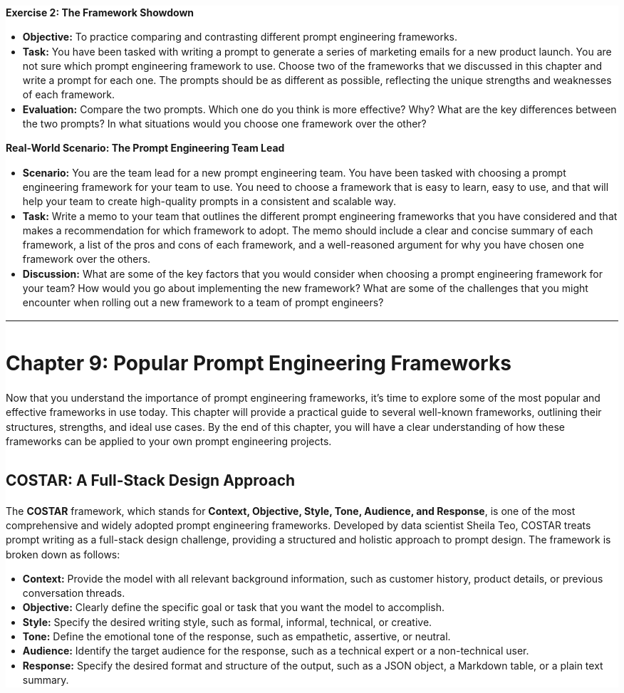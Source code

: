 **Exercise 2: The Framework Showdown**

*   **Objective:** To practice comparing and contrasting different prompt engineering frameworks.
*   **Task:** You have been tasked with writing a prompt to generate a series of marketing emails for a new product launch. You are not sure which prompt engineering framework to use. Choose two of the frameworks that we discussed in this chapter and write a prompt for each one. The prompts should be as different as possible, reflecting the unique strengths and weaknesses of each framework.
*   **Evaluation:** Compare the two prompts. Which one do you think is more effective? Why? What are the key differences between the two prompts? In what situations would you choose one framework over the other?

**Real-World Scenario: The Prompt Engineering Team Lead**

*   **Scenario:** You are the team lead for a new prompt engineering team. You have been tasked with choosing a prompt engineering framework for your team to use. You need to choose a framework that is easy to learn, easy to use, and that will help your team to create high-quality prompts in a consistent and scalable way.
*   **Task:** Write a memo to your team that outlines the different prompt engineering frameworks that you have considered and that makes a recommendation for which framework to adopt. The memo should include a clear and concise summary of each framework, a list of the pros and cons of each framework, and a well-reasoned argument for why you have chosen one framework over the others.
*   **Discussion:** What are some of the key factors that you would consider when choosing a prompt engineering framework for your team? How would you go about implementing the new framework? What are some of the challenges that you might encounter when rolling out a new framework to a team of prompt engineers?

---

# Chapter 9: Popular Prompt Engineering Frameworks

Now that you understand the importance of prompt engineering frameworks, it’s time to explore some of the most popular and effective frameworks in use today. This chapter will provide a practical guide to several well-known frameworks, outlining their structures, strengths, and ideal use cases. By the end of this chapter, you will have a clear understanding of how these frameworks can be applied to your own prompt engineering projects.

## COSTAR: A Full-Stack Design Approach

The **COSTAR** framework, which stands for **Context, Objective, Style, Tone, Audience, and Response**, is one of the most comprehensive and widely adopted prompt engineering frameworks. Developed by data scientist Sheila Teo, COSTAR treats prompt writing as a full-stack design challenge, providing a structured and holistic approach to prompt design. The framework is broken down as follows:

*   **Context:** Provide the model with all relevant background information, such as customer history, product details, or previous conversation threads.
*   **Objective:** Clearly define the specific goal or task that you want the model to accomplish.
*   **Style:** Specify the desired writing style, such as formal, informal, technical, or creative.
*   **Tone:** Define the emotional tone of the response, such as empathetic, assertive, or neutral.
*   **Audience:** Identify the target audience for the response, such as a technical expert or a non-technical user.
*   **Response:** Specify the desired format and structure of the output, such as a JSON object, a Markdown table, or a plain text summary.

